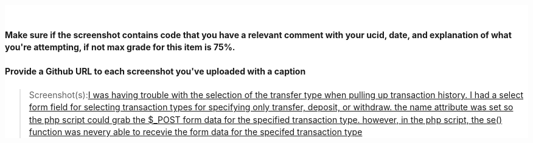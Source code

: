 <br>

#### Make sure if the **screenshot** contains code that you have a relevant comment with your ucid, date, and explanation of what you're attempting, if not max grade for this item is 75%.
#### Provide a Github URL to each **screenshot** you've uploaded with a caption
> Screenshot(s):[I was having trouble with the selection of the transfer type when pulling up transaction history. I had a select form field for selecting transaction types for specifying only transfer, deposit, or withdraw. the name attribute was set so the php script could grab the $_POST form data for the specified transaction type. however, in the php script, the se() function was nevery able to recevie the form data for the specifed transaction type](https://user-images.githubusercontent.com/95323815/208553448-83035afd-af76-411b-a5a8-a2382c4b2a3a.png)

</ul></ul>